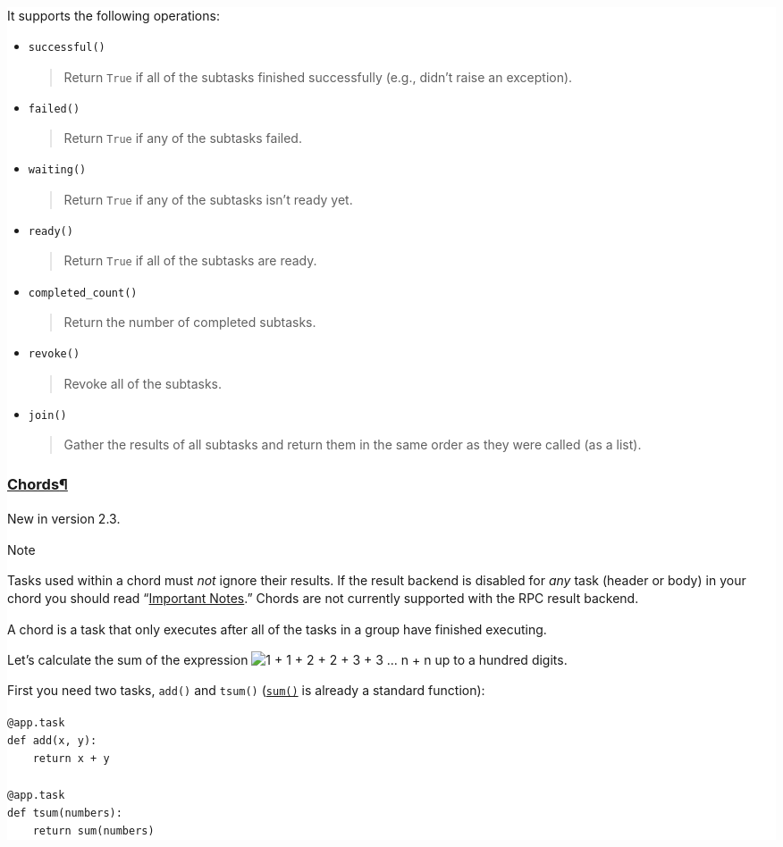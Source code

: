 It supports the following operations:

-   `successful()`
    
    > Return `True` if all of the subtasks finished successfully (e.g., didn’t raise an exception).
    
-   `failed()`
    
    > Return `True` if any of the subtasks failed.
    
-   `waiting()`
    
    > Return `True` if any of the subtasks isn’t ready yet.
    
-   `ready()`
    
    > Return `True` if all of the subtasks are ready.
    
-   `completed_count()`
    
    > Return the number of completed subtasks.
    
-   `revoke()`
    
    > Revoke all of the subtasks.
    
-   `join()`
    
    > Gather the results of all subtasks and return them in the same order as they were called (as a list).
    

### [Chords](https://docs.celeryq.dev/en/stable/userguide/canvas.html#id9)[¶](https://docs.celeryq.dev/en/stable/userguide/canvas.html#chords "Permalink to this headline")

New in version 2.3.

Note

Tasks used within a chord must _not_ ignore their results. If the result backend is disabled for _any_ task (header or body) in your chord you should read “[Important Notes](https://docs.celeryq.dev/en/stable/userguide/canvas.html#chord-important-notes).” Chords are not currently supported with the RPC result backend.

A chord is a task that only executes after all of the tasks in a group have finished executing.

Let’s calculate the sum of the expression ![1 + 1 + 2 + 2 + 3 + 3 ... n + n](https://docs.celeryq.dev/en/stable/_images/math/e0abf23a503127a1d8599dafa280120f05847d71.png) up to a hundred digits.

First you need two tasks, `add()` and `tsum()` ([`sum()`](https://docs.python.org/dev/library/functions.html#sum "(in Python v3.12)") is already a standard function):

```
@app.task
def add(x, y):
    return x + y

@app.task
def tsum(numbers):
    return sum(numbers)

```
